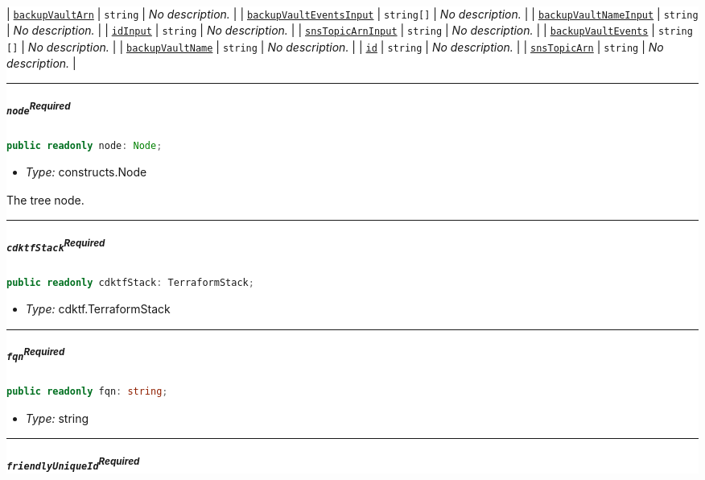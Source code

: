 | <code><a href="#@cdktf/aws-cdk.backupVaultNotifications.BackupVaultNotifications.property.backupVaultArn">backupVaultArn</a></code> | <code>string</code> | *No description.* |
| <code><a href="#@cdktf/aws-cdk.backupVaultNotifications.BackupVaultNotifications.property.backupVaultEventsInput">backupVaultEventsInput</a></code> | <code>string[]</code> | *No description.* |
| <code><a href="#@cdktf/aws-cdk.backupVaultNotifications.BackupVaultNotifications.property.backupVaultNameInput">backupVaultNameInput</a></code> | <code>string</code> | *No description.* |
| <code><a href="#@cdktf/aws-cdk.backupVaultNotifications.BackupVaultNotifications.property.idInput">idInput</a></code> | <code>string</code> | *No description.* |
| <code><a href="#@cdktf/aws-cdk.backupVaultNotifications.BackupVaultNotifications.property.snsTopicArnInput">snsTopicArnInput</a></code> | <code>string</code> | *No description.* |
| <code><a href="#@cdktf/aws-cdk.backupVaultNotifications.BackupVaultNotifications.property.backupVaultEvents">backupVaultEvents</a></code> | <code>string[]</code> | *No description.* |
| <code><a href="#@cdktf/aws-cdk.backupVaultNotifications.BackupVaultNotifications.property.backupVaultName">backupVaultName</a></code> | <code>string</code> | *No description.* |
| <code><a href="#@cdktf/aws-cdk.backupVaultNotifications.BackupVaultNotifications.property.id">id</a></code> | <code>string</code> | *No description.* |
| <code><a href="#@cdktf/aws-cdk.backupVaultNotifications.BackupVaultNotifications.property.snsTopicArn">snsTopicArn</a></code> | <code>string</code> | *No description.* |

---

##### `node`<sup>Required</sup> <a name="node" id="@cdktf/aws-cdk.backupVaultNotifications.BackupVaultNotifications.property.node"></a>

```typescript
public readonly node: Node;
```

- *Type:* constructs.Node

The tree node.

---

##### `cdktfStack`<sup>Required</sup> <a name="cdktfStack" id="@cdktf/aws-cdk.backupVaultNotifications.BackupVaultNotifications.property.cdktfStack"></a>

```typescript
public readonly cdktfStack: TerraformStack;
```

- *Type:* cdktf.TerraformStack

---

##### `fqn`<sup>Required</sup> <a name="fqn" id="@cdktf/aws-cdk.backupVaultNotifications.BackupVaultNotifications.property.fqn"></a>

```typescript
public readonly fqn: string;
```

- *Type:* string

---

##### `friendlyUniqueId`<sup>Required</sup> <a name="friendlyUniqueId" id="@cdktf/aws-cdk.backupVaultNotifications.BackupVaultNotifications.property.friendlyUniqueId"></a>
